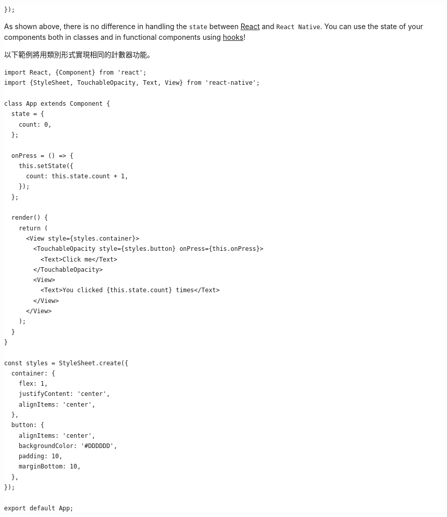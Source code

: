 ```tsx
});
```

</div>

As shown above, there is no difference in handling the `state` between [React](https://reactjs.org/docs/state-and-lifecycle.html) and `React Native`. You can use the state of your components both in classes and in functional components using [hooks](https://reactjs.org/docs/hooks-intro.html)!

以下範例將用類別形式實現相同的計數器功能。

```SnackPlayer name=Hello%20Classes
import React, {Component} from 'react';
import {StyleSheet, TouchableOpacity, Text, View} from 'react-native';

class App extends Component {
  state = {
    count: 0,
  };

  onPress = () => {
    this.setState({
      count: this.state.count + 1,
    });
  };

  render() {
    return (
      <View style={styles.container}>
        <TouchableOpacity style={styles.button} onPress={this.onPress}>
          <Text>Click me</Text>
        </TouchableOpacity>
        <View>
          <Text>You clicked {this.state.count} times</Text>
        </View>
      </View>
    );
  }
}

const styles = StyleSheet.create({
  container: {
    flex: 1,
    justifyContent: 'center',
    alignItems: 'center',
  },
  button: {
    alignItems: 'center',
    backgroundColor: '#DDDDDD',
    padding: 10,
    marginBottom: 10,
  },
});

export default App;
```